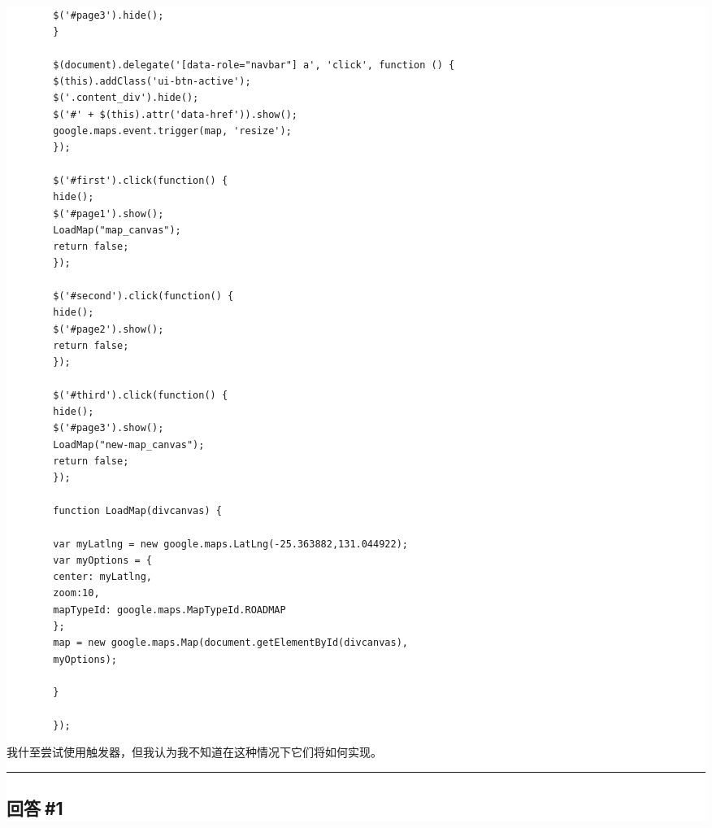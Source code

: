```
        $('#page3').hide();
        }

        $(document).delegate('[data-role="navbar"] a', 'click', function () {
        $(this).addClass('ui-btn-active');
        $('.content_div').hide();
        $('#' + $(this).attr('data-href')).show();
        google.maps.event.trigger(map, 'resize');
        });

        $('#first').click(function() {
        hide();
        $('#page1').show();
        LoadMap("map_canvas");
        return false;
        });

        $('#second').click(function() {
        hide();
        $('#page2').show();
        return false;
        });

        $('#third').click(function() {
        hide();
        $('#page3').show();
        LoadMap("new-map_canvas");
        return false;
        });

        function LoadMap(divcanvas) {

        var myLatlng = new google.maps.LatLng(-25.363882,131.044922);
        var myOptions = {
        center: myLatlng,
        zoom:10,
        mapTypeId: google.maps.MapTypeId.ROADMAP
        };
        map = new google.maps.Map(document.getElementById(divcanvas),
        myOptions);

        }

        }); 
```

我什至尝试使用触发器，但我认为我不知道在这种情况下它们将如何实现。

* * *

## 回答 #1
